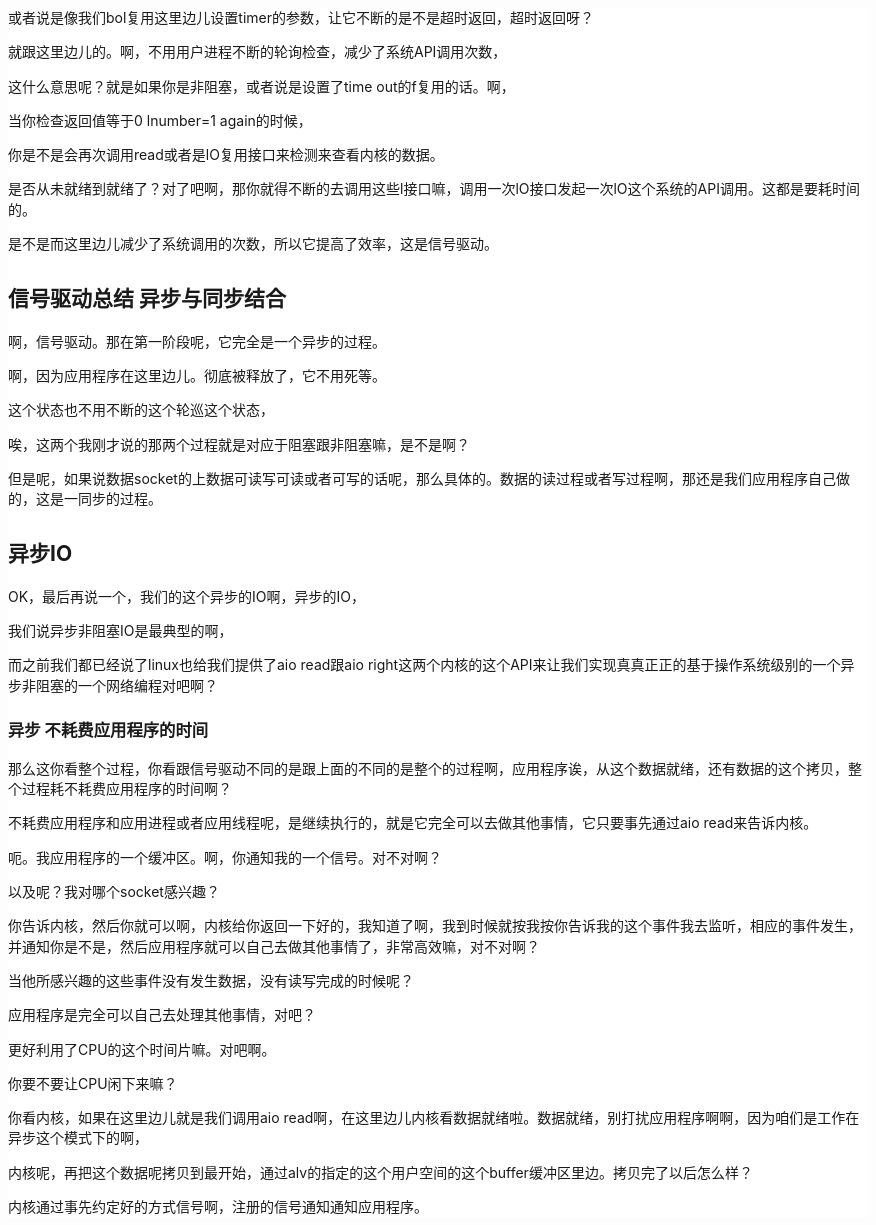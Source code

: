 或者说是像我们bol复用这里边儿设置timer的参数，让它不断的是不是超时返回，超时返回呀？

就跟这里边儿的。啊，不用用户进程不断的轮询检查，减少了系统API调用次数，

这什么意思呢？就是如果你是非阻塞，或者说是设置了time out的f复用的话。啊，

当你检查返回值等于0 lnumber=1 again的时候，

你是不是会再次调用read或者是lO复用接口来检测来查看内核的数据。

是否从未就绪到就绪了？对了吧啊，那你就得不断的去调用这些l接口嘛，调用一次lO接口发起一次lO这个系统的API调用。这都是要耗时间的。

是不是而这里边儿减少了系统调用的次数，所以它提高了效率，这是信号驱动。

## 信号驱动总结 异步与同步结合

啊，信号驱动。那在第一阶段呢，它完全是一个异步的过程。

啊，因为应用程序在这里边儿。彻底被释放了，它不用死等。

这个状态也不用不断的这个轮巡这个状态，

唉，这两个我刚才说的那两个过程就是对应于阻塞跟非阻塞嘛，是不是啊？

但是呢，如果说数据socket的上数据可读写可读或者可写的话呢，那么具体的。数据的读过程或者写过程啊，那还是我们应用程序自己做的，这是一同步的过程。



## 异步IO

OK，最后再说一个，我们的这个异步的IO啊，异步的IO，

我们说异步非阻塞IO是最典型的啊，

而之前我们都已经说了linux也给我们提供了aio read跟aio right这两个内核的这个API来让我们实现真真正正的基于操作系统级别的一个异步非阻塞的一个网络编程对吧啊？

### 异步 不耗费应用程序的时间

那么这你看整个过程，你看跟信号驱动不同的是跟上面的不同的是整个的过程啊，应用程序诶，从这个数据就绪，还有数据的这个拷贝，整个过程耗不耗费应用程序的时间啊？

不耗费应用程序和应用进程或者应用线程呢，是继续执行的，就是它完全可以去做其他事情，它只要事先通过aio read来告诉内核。

呃。我应用程序的一个缓冲区。啊，你通知我的一个信号。对不对啊？

以及呢？我对哪个socket感兴趣？

你告诉内核，然后你就可以啊，内核给你返回一下好的，我知道了啊，我到时候就按我按你告诉我的这个事件我去监听，相应的事件发生，并通知你是不是，然后应用程序就可以自己去做其他事情了，非常高效嘛，对不对啊？

当他所感兴趣的这些事件没有发生数据，没有读写完成的时候呢？

应用程序是完全可以自己去处理其他事情，对吧？

更好利用了CPU的这个时间片嘛。对吧啊。



你要不要让CPU闲下来嘛？

你看内核，如果在这里边儿就是我们调用aio read啊，在这里边儿内核看数据就绪啦。数据就绪，别打扰应用程序啊啊，因为咱们是工作在异步这个模式下的啊，

内核呢，再把这个数据呢拷贝到最开始，通过alv的指定的这个用户空间的这个buffer缓冲区里边。拷贝完了以后怎么样？

内核通过事先约定好的方式信号啊，注册的信号通知通知应用程序。
